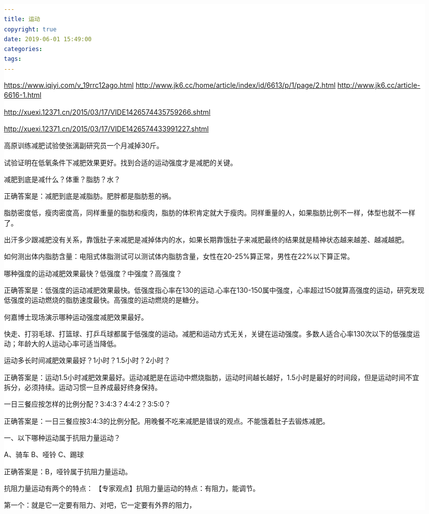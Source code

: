 ```yaml
---
title: 运动
copyright: true
date: 2019-06-01 15:49:00
categories:
tags:
---
```


https://www.iqiyi.com/v_19rrc12ago.html
http://www.jk6.cc/home/article/index/id/6613/p/1/page/2.html
http://www.jk6.cc/article-6616-1.html

http://xuexi.12371.cn/2015/03/17/VIDE1426574435759266.shtml

http://xuexi.12371.cn/2015/03/17/VIDE1426574433991227.shtml

高原训练减肥试验使张漓副研究员一个月减掉30斤。

试验证明在低氧条件下减肥效果更好。找到合适的运动强度才是减肥的关键。

减肥到底是减什么？体重？脂肪？水？

正确答案是：减肥到底是减脂肪。肥胖都是脂肪惹的祸。

脂肪密度低，瘦肉密度高，同样重量的脂肪和瘦肉，脂肪的体积肯定就大于瘦肉。同样重量的人，如果脂肪比例不一样，体型也就不一样了。

出汗多少跟减肥没有关系，靠饿肚子来减肥是减掉体内的水，如果长期靠饿肚子来减肥最终的结果就是精神状态越来越差、越减越肥。

如何测出体内脂肪含量：电阻式体脂测试可以测试体内脂肪含量，女性在20-25%算正常，男性在22%以下算正常。

哪种强度的运动减肥效果最快？低强度？中强度？高强度？

正确答案是：低强度的运动减肥效果最快。低强度指心率在130的运动.心率在130-150属中强度，心率超过150就算高强度的运动，研究发现低强度的运动燃烧的脂肪速度最快。高强度的运动燃烧的是糖分。

何嘉博士现场演示哪种运动强度减肥效果最好。

快走、打羽毛球、打篮球、打乒乓球都属于低强度的运动。减肥和运动方式无关，关键在运动强度。多数人适合心率130次以下的低强度运动；年龄大的人运动心率可适当降低。

运动多长时间减肥效果最好？1小时？1.5小时？2小时？

正确答案是：运动1.5小时减肥效果最好。运动减肥是在运动中燃烧脂肪，运动时间越长越好，1.5小时是最好的时间段，但是运动时间不宜拆分，必须持续。运动习惯一旦养成最好终身保持。

一日三餐应按怎样的比例分配？3:4:3？4:4:2？3:5:0？

正确答案是：一日三餐应按3:4:3的比例分配。用晚餐不吃来减肥是错误的观点。不能饿着肚子去锻炼减肥。





一、以下哪种运动属于抗阻力量运动？

A、骑车 B、哑铃 C、踢球

正确答案是：B，哑铃属于抗阻力量运动。


抗阻力量运动有两个的特点： 
【专家观点】抗阻力量运动的特点：有阻力，能调节。

第一个：就是它一定要有阻力、对吧，它一定要有外界的阻力，

